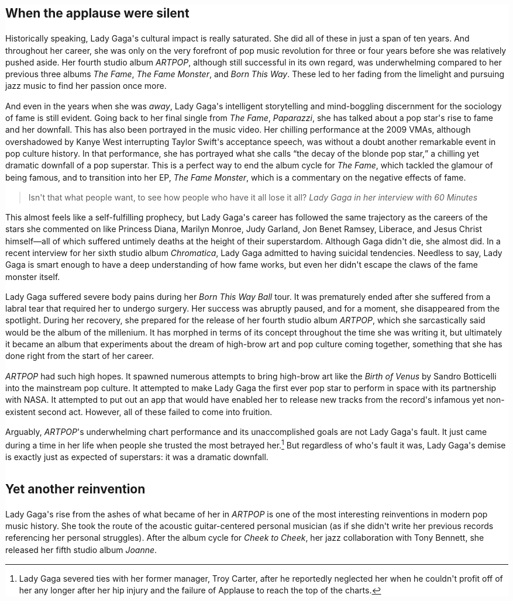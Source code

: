 ## When the applause were silent

Historically speaking, Lady Gaga's cultural impact is really saturated. She did all of these in just a span of ten years. And throughout her career, she was only on the very forefront of pop music revolution for three or four years before she was relatively pushed aside. Her fourth studio album <i>ARTPOP</i>, although still successful in its own regard, was underwhelming compared to her previous three albums <i>The Fame</i>, <i>The Fame Monster</i>, and <i>Born This Way</i>. These led to her fading from the limelight and pursuing jazz music to find her passion once more.

And even in the years when she was <i>away</i>, Lady Gaga's intelligent storytelling and mind-boggling discernment for the sociology of fame is still evident. Going back to her final single from <i>The Fame</i>, <i>Paparazzi</i>, she has talked about a pop star's rise to fame and her downfall. This has also been portrayed in the music video. Her chilling performance at the 2009 VMAs, although overshadowed by Kanye West interrupting Taylor Swift's acceptance speech, was without a doubt another remarkable event in pop culture history. In that performance, she has portrayed what she calls <q>the decay of the blonde pop star,</q> a chilling yet dramatic downfall of a pop superstar. This is a perfect way to end the album cycle for <i>The Fame</i>, which tackled the glamour of being famous, and to transition into her EP, <i>The Fame Monster</i>, which is a commentary on the negative effects of fame.

> Isn't that what people want, to see how people who have it all lose it all?
> <cite>Lady Gaga in her interview with 60 Minutes</cite>

This almost feels like a self-fulfilling prophecy, but Lady Gaga's career has followed the same trajectory as the careers of the stars she commented on like Princess Diana, Marilyn Monroe, Judy Garland, Jon Benet Ramsey, Liberace, and Jesus Christ himself&mdash;all of which suffered untimely deaths at the height of their superstardom. Although Gaga didn't die, she almost did. In a recent interview for her sixth studio album <i>Chromatica</i>, Lady Gaga admitted to having suicidal tendencies. Needless to say, Lady Gaga is smart enough to have a deep understanding of how fame works, but even her didn't escape the claws of the fame monster itself.

Lady Gaga suffered severe body pains during her <i>Born This Way Ball</i> tour. It was prematurely ended after she suffered from a labral tear that required her to undergo surgery. Her success was abruptly paused, and for a moment, she disappeared from the spotlight. During her recovery, she prepared for the release of her fourth studio album <i>ARTPOP</i>, which she sarcastically said would be the album of the millenium. It has morphed in terms of its concept throughout the time she was writing it, but ultimately it became an album that experiments about the dream of high-brow art and pop culture coming together, something that she has done right from the start of her career.

<i>ARTPOP</i> had such high hopes. It spawned numerous attempts to bring high-brow art like the <i>Birth of Venus</i> by Sandro Botticelli into the mainstream pop culture. It attempted to make Lady Gaga the first ever pop star to perform in space with its partnership with NASA. It attempted to put out an app that would have enabled her to release new tracks from the record's infamous yet non-existent second act. However, all of these failed to come into fruition.

Arguably, <i>ARTPOP</i>'s underwhelming chart performance and its unaccomplished goals are not Lady Gaga's fault. It just came during a time in her life when people she trusted the most betrayed her.[^2] But regardless of who's fault it was, Lady Gaga's demise is exactly just as expected of superstars: it was a dramatic downfall.

## Yet another reinvention

Lady Gaga's rise from the ashes of what became of her in <i>ARTPOP</i> is one of the most interesting reinventions in modern pop music history. She took the route of the acoustic guitar-centered personal musician (as if she didn't write her previous records referencing her personal struggles). After the album cycle for <i>Cheek to Cheek</i>, her jazz collaboration with Tony Bennett, she released her fifth studio album <i>Joanne</i>.


[^1]: Lady Gaga always lugged her disco stick around during the album cycle for her debut album <i>The Fame</i>. She also referenced this in her single <i>Lovegame</i>. When asked in an interview what the disco stick represented, she responded <q>it's a penis</q>.
[^2]: Lady Gaga severed ties with her former manager, Troy Carter, after he reportedly neglected her when he couldn't profit off of her any longer after her hip injury and the failure of Applause to reach the top of the charts.
[^3]: Ever since her EP, <i>The Fame Monster</i>, Lady Gaga has experienced several leaks for her lead singles. Among these are <i>Bad Romance</i>, and <i>Applause</i>, the latter spawning the now-iconic phrase <i>Pop Music Emergency 911</i>. She has also allegedly leaked a demo of her <i>ARTPOP</i> track <i>Aura</i> (which during the time was still called <i>Burqa</i>) on the fan forum site [GagaDaily](https://gagadaily.com/) under the username <i>BorisIsHere</i>.